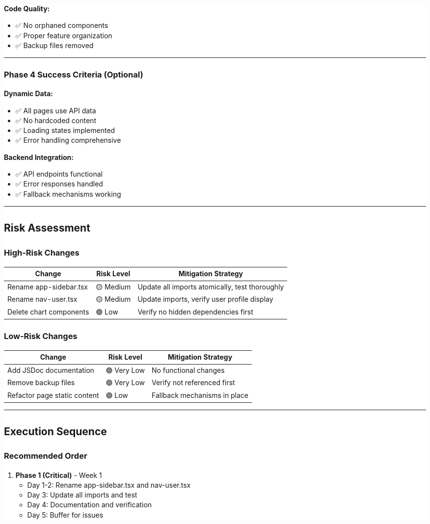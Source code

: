 **Code Quality:**
- ✅ No orphaned components
- ✅ Proper feature organization
- ✅ Backup files removed

---

### Phase 4 Success Criteria (Optional)

**Dynamic Data:**
- ✅ All pages use API data
- ✅ No hardcoded content
- ✅ Loading states implemented
- ✅ Error handling comprehensive

**Backend Integration:**
- ✅ API endpoints functional
- ✅ Error responses handled
- ✅ Fallback mechanisms working

---

## Risk Assessment

### High-Risk Changes

| Change | Risk Level | Mitigation Strategy |
|--------|-----------|---------------------|
| Rename app-sidebar.tsx | 🟡 Medium | Update all imports atomically, test thoroughly |
| Rename nav-user.tsx | 🟡 Medium | Update imports, verify user profile display |
| Delete chart components | 🟢 Low | Verify no hidden dependencies first |

### Low-Risk Changes

| Change | Risk Level | Mitigation Strategy |
|--------|-----------|---------------------|
| Add JSDoc documentation | 🟢 Very Low | No functional changes |
| Remove backup files | 🟢 Very Low | Verify not referenced first |
| Refactor page static content | 🟢 Low | Fallback mechanisms in place |

---

## Execution Sequence

### Recommended Order

1. **Phase 1 (Critical)** - Week 1
   - Day 1-2: Rename app-sidebar.tsx and nav-user.tsx
   - Day 3: Update all imports and test
   - Day 4: Documentation and verification
   - Day 5: Buffer for issues
